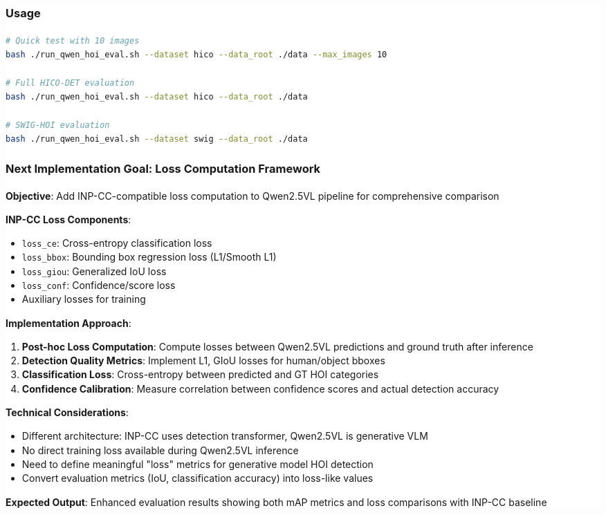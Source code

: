 ### Usage
```bash
# Quick test with 10 images
bash ./run_qwen_hoi_eval.sh --dataset hico --data_root ./data --max_images 10

# Full HICO-DET evaluation
bash ./run_qwen_hoi_eval.sh --dataset hico --data_root ./data

# SWIG-HOI evaluation  
bash ./run_qwen_hoi_eval.sh --dataset swig --data_root ./data
```

### Next Implementation Goal: Loss Computation Framework

**Objective**: Add INP-CC-compatible loss computation to Qwen2.5VL pipeline for comprehensive comparison

**INP-CC Loss Components**:
- `loss_ce`: Cross-entropy classification loss
- `loss_bbox`: Bounding box regression loss (L1/Smooth L1)  
- `loss_giou`: Generalized IoU loss
- `loss_conf`: Confidence/score loss
- Auxiliary losses for training

**Implementation Approach**:
1. **Post-hoc Loss Computation**: Compute losses between Qwen2.5VL predictions and ground truth after inference
2. **Detection Quality Metrics**: Implement L1, GIoU losses for human/object bboxes
3. **Classification Loss**: Cross-entropy between predicted and GT HOI categories  
4. **Confidence Calibration**: Measure correlation between confidence scores and actual detection accuracy

**Technical Considerations**:
- Different architecture: INP-CC uses detection transformer, Qwen2.5VL is generative VLM
- No direct training loss available during Qwen2.5VL inference
- Need to define meaningful "loss" metrics for generative model HOI detection
- Convert evaluation metrics (IoU, classification accuracy) into loss-like values

**Expected Output**: Enhanced evaluation results showing both mAP metrics and loss comparisons with INP-CC baseline